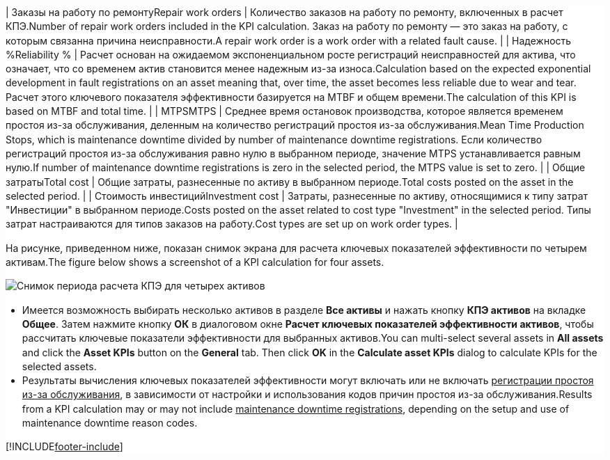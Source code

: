 | <span data-ttu-id="0cf61-183">Заказы на работу по ремонту</span><span class="sxs-lookup"><span data-stu-id="0cf61-183">Repair work orders</span></span>      | <span data-ttu-id="0cf61-184">Количество заказов на работу по ремонту, включенных в расчет КПЭ.</span><span class="sxs-lookup"><span data-stu-id="0cf61-184">Number of repair work orders included in the KPI calculation.</span></span> <span data-ttu-id="0cf61-185">Заказ на работу по ремонту — это заказ на работу, с которым связанна причина неисправности.</span><span class="sxs-lookup"><span data-stu-id="0cf61-185">A repair work order is a work order with a related fault cause.</span></span>                                                                                                                                                                        |
| <span data-ttu-id="0cf61-186">Надежность %</span><span class="sxs-lookup"><span data-stu-id="0cf61-186">Reliability %</span></span>           | <span data-ttu-id="0cf61-187">Расчет основан на ожидаемом экспоненциальном росте регистраций неисправностей для актива, что означает, что со временем актив становится менее надежным из-за износа.</span><span class="sxs-lookup"><span data-stu-id="0cf61-187">Calculation based on the expected exponential development in fault registrations on an asset meaning that, over time, the asset becomes less reliable due to wear and tear.</span></span> <span data-ttu-id="0cf61-188">Расчет этого ключевого показателя эффективности базируется на MTBF и общем времени.</span><span class="sxs-lookup"><span data-stu-id="0cf61-188">The calculation of this KPI is based on MTBF and total time.</span></span>                                                            |
| <span data-ttu-id="0cf61-189">MTPS</span><span class="sxs-lookup"><span data-stu-id="0cf61-189">MTPS</span></span>                    | <span data-ttu-id="0cf61-190">Среднее время остановок производства, которое является временем простоя из-за обслуживания, деленным на количество регистраций простоя из-за обслуживания.</span><span class="sxs-lookup"><span data-stu-id="0cf61-190">Mean Time Production Stops, which is maintenance downtime divided by number of maintenance downtime registrations.</span></span> <span data-ttu-id="0cf61-191">Если количество регистраций простоя из-за обслуживания равно нулю в выбранном периоде, значение MTPS устанавливается равным нулю.</span><span class="sxs-lookup"><span data-stu-id="0cf61-191">If number of maintenance downtime registrations is zero in the selected period, the MTPS value is set to zero.</span></span>                                                                               |
| <span data-ttu-id="0cf61-192">Общие затраты</span><span class="sxs-lookup"><span data-stu-id="0cf61-192">Total cost</span></span>              | <span data-ttu-id="0cf61-193">Общие затраты, разнесенные по активу в выбранном периоде.</span><span class="sxs-lookup"><span data-stu-id="0cf61-193">Total costs posted on the asset in the selected period.</span></span>                                                                                                                                                                                                                                              |
| <span data-ttu-id="0cf61-194">Стоимость инвестиций</span><span class="sxs-lookup"><span data-stu-id="0cf61-194">Investment cost</span></span>         | <span data-ttu-id="0cf61-195">Затраты, разнесенные по активу, относящимися к типу затрат "Инвестиции" в выбранном периоде.</span><span class="sxs-lookup"><span data-stu-id="0cf61-195">Costs posted on the asset related to cost type "Investment" in the selected period.</span></span> <span data-ttu-id="0cf61-196">Типы затрат настраиваются для типов заказов на работу.</span><span class="sxs-lookup"><span data-stu-id="0cf61-196">Cost types are set up on work order types.</span></span>                                                                                                                                                                       |

<span data-ttu-id="0cf61-197">На рисунке, приведенном ниже, показан снимок экрана для расчета ключевых показателей эффективности по четырем активам.</span><span class="sxs-lookup"><span data-stu-id="0cf61-197">The figure below shows a screenshot of a KPI calculation for four assets.</span></span>

![Снимок периода расчета КПЭ для четырех активов](media/11-controlling-and-reporting.png)

- <span data-ttu-id="0cf61-199">Имеется возможность выбирать несколько активов в разделе **Все активы** и нажать кнопку **КПЭ активов** на вкладке **Общее**. Затем нажмите кнопку **ОК** в диалоговом окне **Расчет ключевых показателей эффективности активов**, чтобы рассчитать ключевые показатели эффективности для выбранных активов.</span><span class="sxs-lookup"><span data-stu-id="0cf61-199">You can multi-select several assets in **All assets** and click the **Asset KPIs** button on the **General** tab. Then click **OK** in the **Calculate asset KPIs** dialog to calculate KPIs for the selected assets.</span></span>  
- <span data-ttu-id="0cf61-200">Результаты вычисления ключевых показателей эффективности могут включать или не включать [регистрации простоя из-за обслуживания](../work-orders/maintenance-downtime.md), в зависимости от настройки и использования кодов причин простоя из-за обслуживания.</span><span class="sxs-lookup"><span data-stu-id="0cf61-200">Results from a KPI calculation may or may not include [maintenance downtime registrations](../work-orders/maintenance-downtime.md), depending on the setup and use of maintenance downtime reason codes.</span></span> 



[!INCLUDE[footer-include](../../../includes/footer-banner.md)]
